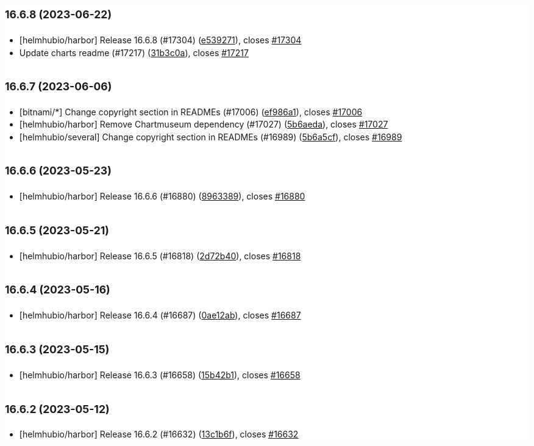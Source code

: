 ## <small>16.6.8 (2023-06-22)</small>

* [helmhubio/harbor] Release 16.6.8 (#17304) ([e539271](https://github.com/helmhub-io/charts/commit/e53927168977cfefcd66d2f8920e6893f36d3f24)), closes [#17304](https://github.com/helmhub-io/charts/issues/17304)
* Update charts readme (#17217) ([31b3c0a](https://github.com/helmhub-io/charts/commit/31b3c0afd968ff4429107e34101f7509e6a0e913)), closes [#17217](https://github.com/helmhub-io/charts/issues/17217)

## <small>16.6.7 (2023-06-06)</small>

* [bitnami/*] Change copyright section in READMEs (#17006) ([ef986a1](https://github.com/helmhub-io/charts/commit/ef986a1605241102b3dcafe9fd8089e6fc1201ad)), closes [#17006](https://github.com/helmhub-io/charts/issues/17006)
* [helmhubio/harbor] Remove Chartmuseum dependency (#17027) ([5b6aeda](https://github.com/helmhub-io/charts/commit/5b6aedacee8f5a695317963463b02752fa9701cd)), closes [#17027](https://github.com/helmhub-io/charts/issues/17027)
* [helmhubio/several] Change copyright section in READMEs (#16989) ([5b6a5cf](https://github.com/helmhub-io/charts/commit/5b6a5cfb7625a751848a2e5cd796bd7278f406ca)), closes [#16989](https://github.com/helmhub-io/charts/issues/16989)

## <small>16.6.6 (2023-05-23)</small>

* [helmhubio/harbor] Release 16.6.6 (#16880) ([8963389](https://github.com/helmhub-io/charts/commit/89633890d974ef7f43c97bd85296215eff7d492b)), closes [#16880](https://github.com/helmhub-io/charts/issues/16880)

## <small>16.6.5 (2023-05-21)</small>

* [helmhubio/harbor] Release 16.6.5 (#16818) ([2d72b40](https://github.com/helmhub-io/charts/commit/2d72b40fb4bbef75f6cc05e584ecbbe6902812c4)), closes [#16818](https://github.com/helmhub-io/charts/issues/16818)

## <small>16.6.4 (2023-05-16)</small>

* [helmhubio/harbor] Release 16.6.4 (#16687) ([0ae12ab](https://github.com/helmhub-io/charts/commit/0ae12ab65b80fe558df1544075d23e1bc1495b6c)), closes [#16687](https://github.com/helmhub-io/charts/issues/16687)

## <small>16.6.3 (2023-05-15)</small>

* [helmhubio/harbor] Release 16.6.3 (#16658) ([15b42b1](https://github.com/helmhub-io/charts/commit/15b42b166388267685866517c9c08bf173020ae0)), closes [#16658](https://github.com/helmhub-io/charts/issues/16658)

## <small>16.6.2 (2023-05-12)</small>

* [helmhubio/harbor] Release 16.6.2 (#16632) ([13c1b6f](https://github.com/helmhub-io/charts/commit/13c1b6f0b126f0e9c580d75d40682832419ec7b2)), closes [#16632](https://github.com/helmhub-io/charts/issues/16632)
